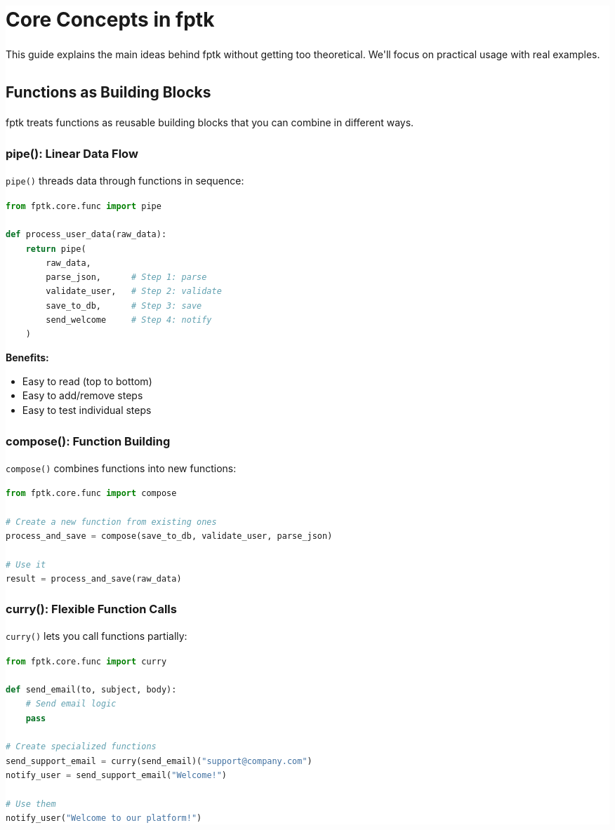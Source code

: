 # Core Concepts in fptk

This guide explains the main ideas behind fptk without getting too theoretical. We'll focus on practical usage with real examples.

## Functions as Building Blocks

fptk treats functions as reusable building blocks that you can combine in different ways.

### pipe(): Linear Data Flow

`pipe()` threads data through functions in sequence:

```python
from fptk.core.func import pipe

def process_user_data(raw_data):
    return pipe(
        raw_data,
        parse_json,      # Step 1: parse
        validate_user,   # Step 2: validate
        save_to_db,      # Step 3: save
        send_welcome     # Step 4: notify
    )
```

**Benefits:**
- Easy to read (top to bottom)
- Easy to add/remove steps
- Easy to test individual steps

### compose(): Function Building

`compose()` combines functions into new functions:

```python
from fptk.core.func import compose

# Create a new function from existing ones
process_and_save = compose(save_to_db, validate_user, parse_json)

# Use it
result = process_and_save(raw_data)
```

### curry(): Flexible Function Calls

`curry()` lets you call functions partially:

```python
from fptk.core.func import curry

def send_email(to, subject, body):
    # Send email logic
    pass

# Create specialized functions
send_support_email = curry(send_email)("support@company.com")
notify_user = send_support_email("Welcome!")

# Use them
notify_user("Welcome to our platform!")
```
